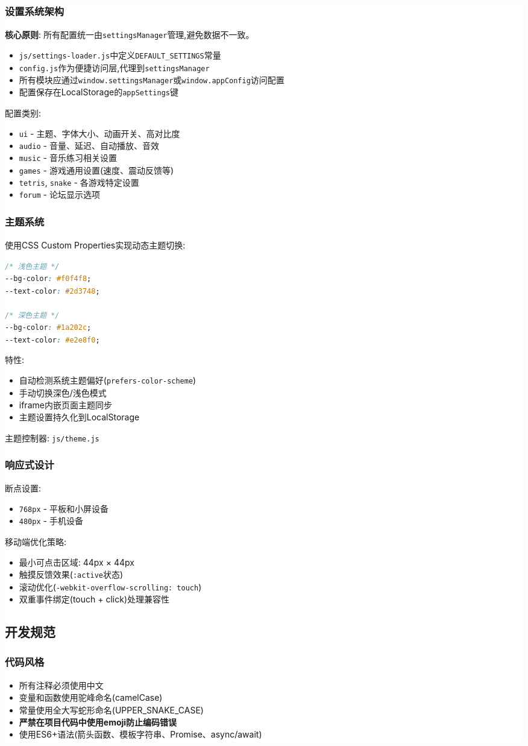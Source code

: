 ### 设置系统架构

**核心原则**: 所有配置统一由`settingsManager`管理,避免数据不一致。

- `js/settings-loader.js`中定义`DEFAULT_SETTINGS`常量
- `config.js`作为便捷访问层,代理到`settingsManager`
- 所有模块应通过`window.settingsManager`或`window.appConfig`访问配置
- 配置保存在LocalStorage的`appSettings`键

配置类别:
- `ui` - 主题、字体大小、动画开关、高对比度
- `audio` - 音量、延迟、自动播放、音效
- `music` - 音乐练习相关设置
- `games` - 游戏通用设置(速度、震动反馈等)
- `tetris`, `snake` - 各游戏特定设置
- `forum` - 论坛显示选项

### 主题系统

使用CSS Custom Properties实现动态主题切换:

```css
/* 浅色主题 */
--bg-color: #f0f4f8;
--text-color: #2d3748;

/* 深色主题 */
--bg-color: #1a202c;
--text-color: #e2e8f0;
```

特性:
- 自动检测系统主题偏好(`prefers-color-scheme`)
- 手动切换深色/浅色模式
- iframe内嵌页面主题同步
- 主题设置持久化到LocalStorage

主题控制器: `js/theme.js`

### 响应式设计

断点设置:
- `768px` - 平板和小屏设备
- `480px` - 手机设备

移动端优化策略:
- 最小可点击区域: 44px × 44px
- 触摸反馈效果(`:active`状态)
- 滚动优化(`-webkit-overflow-scrolling: touch`)
- 双重事件绑定(touch + click)处理兼容性

## 开发规范

### 代码风格
- 所有注释必须使用中文
- 变量和函数使用驼峰命名(camelCase)
- 常量使用全大写蛇形命名(UPPER_SNAKE_CASE)
- **严禁在项目代码中使用emoji防止编码错误**
- 使用ES6+语法(箭头函数、模板字符串、Promise、async/await)
